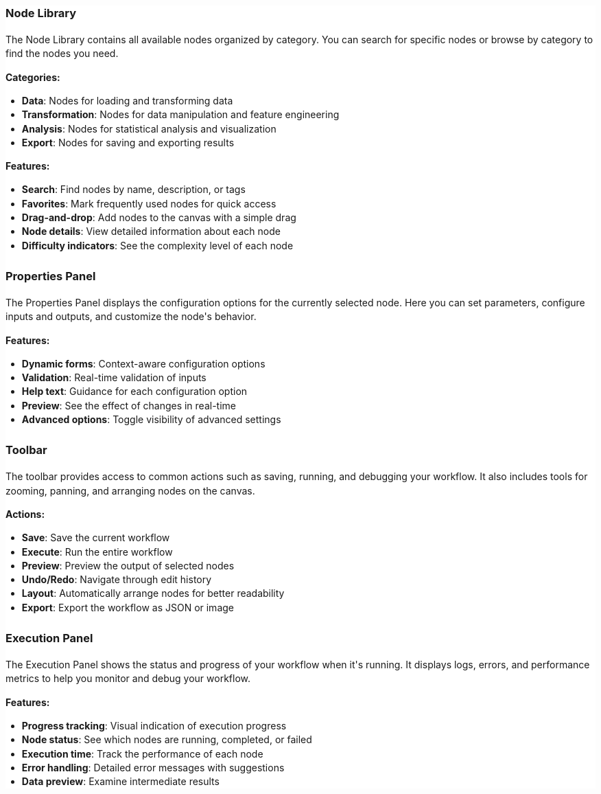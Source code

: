 ### Node Library

The Node Library contains all available nodes organized by category. You can search for specific nodes or browse by category to find the nodes you need.

**Categories:**
- **Data**: Nodes for loading and transforming data
- **Transformation**: Nodes for data manipulation and feature engineering
- **Analysis**: Nodes for statistical analysis and visualization
- **Export**: Nodes for saving and exporting results

**Features:**
- **Search**: Find nodes by name, description, or tags
- **Favorites**: Mark frequently used nodes for quick access
- **Drag-and-drop**: Add nodes to the canvas with a simple drag
- **Node details**: View detailed information about each node
- **Difficulty indicators**: See the complexity level of each node

### Properties Panel

The Properties Panel displays the configuration options for the currently selected node. Here you can set parameters, configure inputs and outputs, and customize the node's behavior.

**Features:**
- **Dynamic forms**: Context-aware configuration options
- **Validation**: Real-time validation of inputs
- **Help text**: Guidance for each configuration option
- **Preview**: See the effect of changes in real-time
- **Advanced options**: Toggle visibility of advanced settings

### Toolbar

The toolbar provides access to common actions such as saving, running, and debugging your workflow. It also includes tools for zooming, panning, and arranging nodes on the canvas.

**Actions:**
- **Save**: Save the current workflow
- **Execute**: Run the entire workflow
- **Preview**: Preview the output of selected nodes
- **Undo/Redo**: Navigate through edit history
- **Layout**: Automatically arrange nodes for better readability
- **Export**: Export the workflow as JSON or image

### Execution Panel

The Execution Panel shows the status and progress of your workflow when it's running. It displays logs, errors, and performance metrics to help you monitor and debug your workflow.

**Features:**
- **Progress tracking**: Visual indication of execution progress
- **Node status**: See which nodes are running, completed, or failed
- **Execution time**: Track the performance of each node
- **Error handling**: Detailed error messages with suggestions
- **Data preview**: Examine intermediate results
